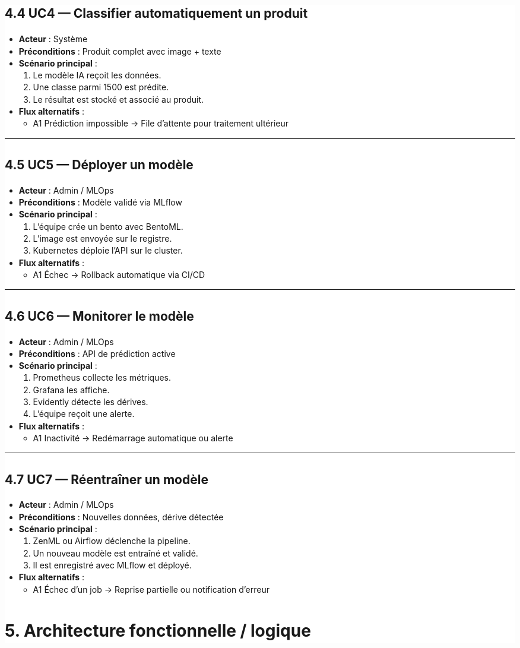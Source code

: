 ## 4.4 UC4 — Classifier automatiquement un produit
- **Acteur** : Système  
- **Préconditions** : Produit complet avec image + texte  
- **Scénario principal** :
  1. Le modèle IA reçoit les données.  
  2. Une classe parmi 1500 est prédite.  
  3. Le résultat est stocké et associé au produit.  
- **Flux alternatifs** :  
  - A1 Prédiction impossible → File d’attente pour traitement ultérieur  

---

## 4.5 UC5 — Déployer un modèle
- **Acteur** : Admin / MLOps  
- **Préconditions** : Modèle validé via MLflow  
- **Scénario principal** :
  1. L’équipe crée un bento avec BentoML.  
  2. L’image est envoyée sur le registre.  
  3. Kubernetes déploie l’API sur le cluster.  
- **Flux alternatifs** :  
  - A1 Échec → Rollback automatique via CI/CD  

---

## 4.6 UC6 — Monitorer le modèle
- **Acteur** : Admin / MLOps  
- **Préconditions** : API de prédiction active  
- **Scénario principal** :
  1. Prometheus collecte les métriques.  
  2. Grafana les affiche.  
  3. Evidently détecte les dérives.  
  4. L’équipe reçoit une alerte.  
- **Flux alternatifs** :  
  - A1 Inactivité → Redémarrage automatique ou alerte  

---

## 4.7 UC7 — Réentraîner un modèle
- **Acteur** : Admin / MLOps  
- **Préconditions** : Nouvelles données, dérive détectée  
- **Scénario principal** :
  1. ZenML ou Airflow déclenche la pipeline.  
  2. Un nouveau modèle est entraîné et validé.  
  3. Il est enregistré avec MLflow et déployé.  
- **Flux alternatifs** :  
  - A1 Échec d’un job → Reprise partielle ou notification d’erreur  

# 5. Architecture fonctionnelle / logique
